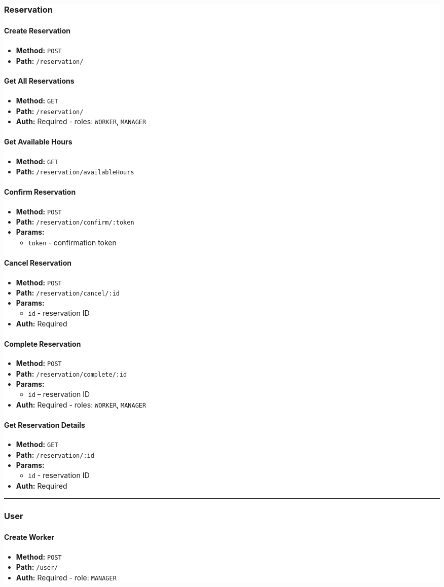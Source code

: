 
### Reservation

#### Create Reservation
- **Method:** `POST`
- **Path:** `/reservation/`

#### Get All Reservations
- **Method:** `GET`
- **Path:** `/reservation/`
- **Auth:** Required - roles: `WORKER`, `MANAGER`

#### Get Available Hours
- **Method:** `GET`
- **Path:** `/reservation/availableHours`

#### Confirm Reservation
- **Method:** `POST`
- **Path:** `/reservation/confirm/:token`
- **Params:**
  - `token` - confirmation token

#### Cancel Reservation
- **Method:** `POST`
- **Path:** `/reservation/cancel/:id`
- **Params:**
  - `id` - reservation ID  
- **Auth:** Required

#### Complete Reservation
- **Method:** `POST`
- **Path:** `/reservation/complete/:id`
- **Params:**
  - `id` – reservation ID  
- **Auth:** Required - roles: `WORKER`, `MANAGER`

#### Get Reservation Details
- **Method:** `GET`
- **Path:** `/reservation/:id`
- **Params:**
  - `id` - reservation ID  
- **Auth:** Required

---

### User

#### Create Worker
- **Method:** `POST`
- **Path:** `/user/`
- **Auth:** Required - role: `MANAGER`
